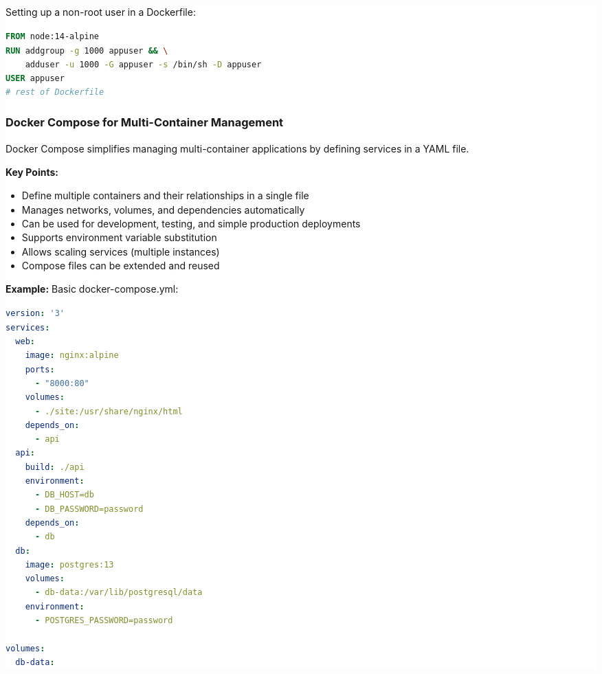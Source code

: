 Setting up a non-root user in a Dockerfile:

```dockerfile
FROM node:14-alpine
RUN addgroup -g 1000 appuser && \
    adduser -u 1000 -G appuser -s /bin/sh -D appuser
USER appuser
# rest of Dockerfile
```

### Docker Compose for Multi-Container Management

Docker Compose simplifies managing multi-container applications by defining services in a YAML file.

**Key Points:**

- Define multiple containers and their relationships in a single file
- Manages networks, volumes, and dependencies automatically
- Can be used for development, testing, and simple production deployments
- Supports environment variable substitution
- Allows scaling services (multiple instances)
- Compose files can be extended and reused

**Example:** Basic docker-compose.yml:

```yaml
version: '3'
services:
  web:
    image: nginx:alpine
    ports:
      - "8000:80"
    volumes:
      - ./site:/usr/share/nginx/html
    depends_on:
      - api
  api:
    build: ./api
    environment:
      - DB_HOST=db
      - DB_PASSWORD=password
    depends_on:
      - db
  db:
    image: postgres:13
    volumes:
      - db-data:/var/lib/postgresql/data
    environment:
      - POSTGRES_PASSWORD=password

volumes:
  db-data:
```
